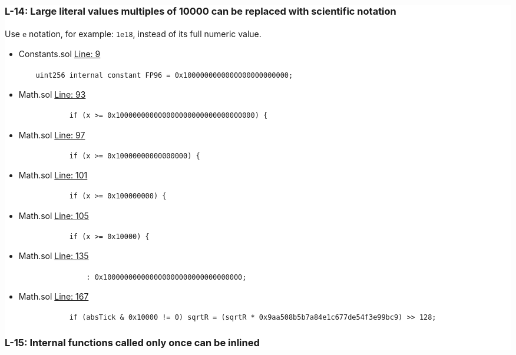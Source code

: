 

### L-14: Large literal values multiples of 10000 can be replaced with scientific notation

Use `e` notation, for example: `1e18`, instead of its full numeric value.


- Constants.sol [Line: 9](https://github.com/code-423n4/2024-04-panoptic/blob/833312ebd600665b577fbd9c03ffa0daf250ed24/contracts/libraries/Constants.sol#L9)

	```solidity
	    uint256 internal constant FP96 = 0x1000000000000000000000000;
	```

- Math.sol [Line: 93](https://github.com/code-423n4/2024-04-panoptic/blob/833312ebd600665b577fbd9c03ffa0daf250ed24/contracts/libraries/Math.sol#L93)

	```solidity
	            if (x >= 0x100000000000000000000000000000000) {
	```

- Math.sol [Line: 97](https://github.com/code-423n4/2024-04-panoptic/blob/833312ebd600665b577fbd9c03ffa0daf250ed24/contracts/libraries/Math.sol#L97)

	```solidity
	            if (x >= 0x10000000000000000) {
	```

- Math.sol [Line: 101](https://github.com/code-423n4/2024-04-panoptic/blob/833312ebd600665b577fbd9c03ffa0daf250ed24/contracts/libraries/Math.sol#L101)

	```solidity
	            if (x >= 0x100000000) {
	```

- Math.sol [Line: 105](https://github.com/code-423n4/2024-04-panoptic/blob/833312ebd600665b577fbd9c03ffa0daf250ed24/contracts/libraries/Math.sol#L105)

	```solidity
	            if (x >= 0x10000) {
	```

- Math.sol [Line: 135](https://github.com/code-423n4/2024-04-panoptic/blob/833312ebd600665b577fbd9c03ffa0daf250ed24/contracts/libraries/Math.sol#L135)

	```solidity
	                : 0x100000000000000000000000000000000;
	```

- Math.sol [Line: 167](https://github.com/code-423n4/2024-04-panoptic/blob/833312ebd600665b577fbd9c03ffa0daf250ed24/contracts/libraries/Math.sol#L167)

	```solidity
	            if (absTick & 0x10000 != 0) sqrtR = (sqrtR * 0x9aa508b5b7a84e1c677de54f3e99bc9) >> 128;
	```



### L-15: Internal functions called only once can be inlined
